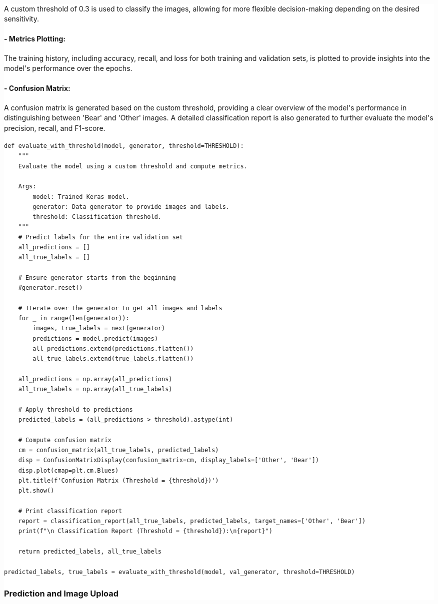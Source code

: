 A custom threshold of 0.3 is used to classify the images, allowing for more flexible decision-making depending on the desired sensitivity.
#### - Metrics Plotting:
The training history, including accuracy, recall, and loss for both training and validation sets, is plotted to provide insights into the model's performance over the epochs.
#### - Confusion Matrix:
A confusion matrix is generated based on the custom threshold, providing a clear overview of the model's performance in distinguishing between 'Bear' and 'Other' images.
A detailed classification report is also generated to further evaluate the model's precision, recall, and F1-score.
```
def evaluate_with_threshold(model, generator, threshold=THRESHOLD):
    """
    Evaluate the model using a custom threshold and compute metrics.

    Args:
        model: Trained Keras model.
        generator: Data generator to provide images and labels.
        threshold: Classification threshold.
    """
    # Predict labels for the entire validation set
    all_predictions = []
    all_true_labels = []

    # Ensure generator starts from the beginning
    #generator.reset()

    # Iterate over the generator to get all images and labels
    for _ in range(len(generator)):
        images, true_labels = next(generator)
        predictions = model.predict(images)
        all_predictions.extend(predictions.flatten())
        all_true_labels.extend(true_labels.flatten())

    all_predictions = np.array(all_predictions)
    all_true_labels = np.array(all_true_labels)

    # Apply threshold to predictions
    predicted_labels = (all_predictions > threshold).astype(int)

    # Compute confusion matrix
    cm = confusion_matrix(all_true_labels, predicted_labels)
    disp = ConfusionMatrixDisplay(confusion_matrix=cm, display_labels=['Other', 'Bear'])
    disp.plot(cmap=plt.cm.Blues)
    plt.title(f'Confusion Matrix (Threshold = {threshold})')
    plt.show()

    # Print classification report
    report = classification_report(all_true_labels, predicted_labels, target_names=['Other', 'Bear'])
    print(f"\n Classification Report (Threshold = {threshold}):\n{report}")

    return predicted_labels, all_true_labels

predicted_labels, true_labels = evaluate_with_threshold(model, val_generator, threshold=THRESHOLD)
```
### Prediction and Image Upload
